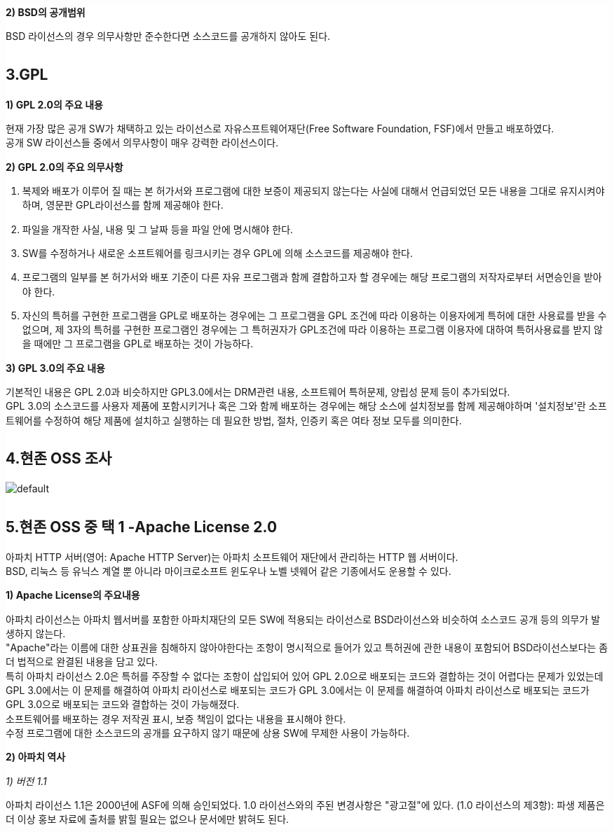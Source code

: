 **2) BSD의 공개범위**<br>

BSD 라이선스의 경우 의무사항만 준수한다면 소스코드를 공개하지 않아도 된다.

 3.GPL
 --
**1) GPL 2.0의 주요 내용**<br>

현재 가장 많은 공개 SW가 채택하고 있는 라이선스로 자유스프트웨어재단(Free Software Foundation, FSF)에서 만들고 배포하였다.<br> 공개 SW 라이선스들 중에서 의무사항이 매우 강력한 라이선스이다.<br>

**2) GPL 2.0의 주요 의무사항**<br>

1) 복제와 배포가 이루어 질 때는 본 허가서와 프로그램에 대한 보증이 제공되지 않는다는 사실에 대해서 언급되었던 모든 내용을 그대로 유지시켜야 하며, 영문판 GPL라이선스를 함께 제공해야 한다.<br>

2) 파일을 개작한 사실, 내용 및 그 날짜 등을 파일 안에 명시해야 한다.<br>

3) SW를 수정하거나 새로운 소프트웨어를 링크시키는 경우 GPL에 의해 소스코드를 제공해야 한다.<br>

4) 프로그램의 일부를 본 허가서와 배포 기준이 다른 자유 프로그램과 함께 결합하고자 할 경우에는 해당 프로그램의 저작자로부터 서면승인을 받아야 한다.<br>

5) 자신의 특허를 구현한 프로그램을 GPL로 배포하는 경우에는 그 프로그램을 GPL 조건에 따라 이용하는 이용자에게 특허에 대한 사용료를 받을 수 없으며, 제 3자의 특허를 구현한 프로그램인 경우에는 그 특허권자가 GPL조건에 따라 이용하는 프로그램 이용자에 대하여 특허사용료를 받지 않을 때에만 그 프로그램을 GPL로 배포하는 것이 가능하다.<br>

**3) GPL 3.0의 주요 내용**<br>

기본적인 내용은 GPL 2.0과 비슷하지만 GPL3.0에서는 DRM관련 내용, 소프트웨어 특허문제, 양립성 문제 등이 추가되었다.<br>
GPL 3.0의 소스코드를 사용자 제품에 포함시키거나 혹은 그와 함께 배포하는 경우에는 해당 소스에 설치정보를 함께 제공해야하며 '설치정보'란 소프트웨어를 수정하여 해당 제품에 설치하고 실행하는 데 필요한 방법, 절차, 인증키 혹은 여타 정보 모두를 의미한다.<br>

4.현존 OSS 조사
 --
![default](https://user-images.githubusercontent.com/35050924/34636750-b22a137a-f2eb-11e7-8879-5b709baa448b.PNG)

 5.현존 OSS 중 택 1 -Apache License 2.0
 --

 아파치 HTTP 서버(영어: Apache HTTP Server)는 아파치 소프트웨어 재단에서 관리하는 HTTP 웹 서버이다.<br> BSD, 리눅스 등 유닉스 계열 뿐 아니라 마이크로소프트 윈도우나 노벨 넷웨어 같은 기종에서도 운용할 수 있다.<br>
 
**1) Apache License의 주요내용**<br>

 아파치 라이선스는 아파치 웹서버를 포함한 아파치재단의 모든 SW에 적용되는 라이선스로 BSD라이선스와 비슷하여 소스코드 공개 등의 의무가 발생하지 않는다.<br>
 "Apache"라는 이름에 대한 상표권을 침해하지 않아야한다는 조항이 명시적으로 들어가 있고 특허권에 관한 내용이 포함되어 BSD라이선스보다는 좀 더 법적으로 완결된 내용을 담고 있다.<br>
 특히 아파치 라이선스 2.0은 특허를 주장할 수 없다는 조항이 삽입되어 있어 GPL 2.0으로 배포되는 코드와 결합하는 것이 어렵다는 문제가 있었는데 GPL 3.0에서는 이 문제를 해결하여 아파치 라이선스로 배포되는 코드가 GPL 3.0에서는 이 문제를 해결하여 아파치 라이선스로 배포되는 코드가 GPL 3.0으로 배포되는 코드와 결합하는 것이 가능해졌다.<br>
 소프트웨어를 배포하는 경우 저작권 표시, 보증 책임이 없다는 내용을 표시해야 한다.<br>
 수정 프로그램에 대한 소스코드의 공개를 요구하지 않기 때문에 상용 SW에 무제한 사용이 가능하다.<br>

**2) 아파치 역사**<br>

  *1) 버전 1.1*

아파치 라이선스 1.1은 2000년에 ASF에 의해 승인되었다. 1.0 라이선스와의 주된 변경사항은 "광고절"에 있다. (1.0 라이선스의 제3항): 파생 제품은 더 이상 홍보 자료에 출처를 밝힐 필요는 없으나 문서에만 밝혀도 된다.
